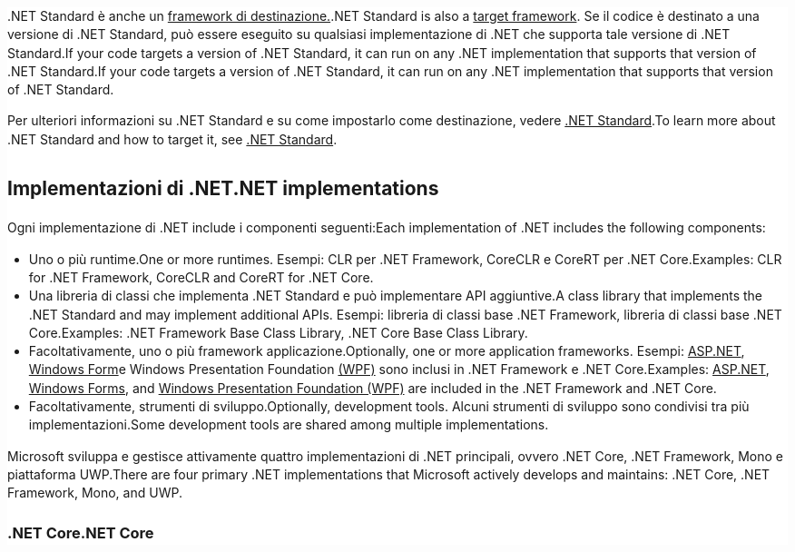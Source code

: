 <span data-ttu-id="9e5bb-113">.NET Standard è anche un [framework di destinazione.](glossary.md#target-framework)</span><span class="sxs-lookup"><span data-stu-id="9e5bb-113">.NET Standard is also a [target framework](glossary.md#target-framework).</span></span> <span data-ttu-id="9e5bb-114">Se il codice è destinato a una versione di .NET Standard, può essere eseguito su qualsiasi implementazione di .NET che supporta tale versione di .NET Standard.If your code targets a version of .NET Standard, it can run on any .NET implementation that supports that version of .NET Standard.</span><span class="sxs-lookup"><span data-stu-id="9e5bb-114">If your code targets a version of .NET Standard, it can run on any .NET implementation that supports that version of .NET Standard.</span></span>

<span data-ttu-id="9e5bb-115">Per ulteriori informazioni su .NET Standard e su come impostarlo come destinazione, vedere [.NET Standard](net-standard.md).</span><span class="sxs-lookup"><span data-stu-id="9e5bb-115">To learn more about .NET Standard and how to target it, see [.NET Standard](net-standard.md).</span></span>

## <a name="net-implementations"></a><span data-ttu-id="9e5bb-116">Implementazioni di .NET</span><span class="sxs-lookup"><span data-stu-id="9e5bb-116">.NET implementations</span></span>

<span data-ttu-id="9e5bb-117">Ogni implementazione di .NET include i componenti seguenti:</span><span class="sxs-lookup"><span data-stu-id="9e5bb-117">Each implementation of .NET includes the following components:</span></span>

- <span data-ttu-id="9e5bb-118">Uno o più runtime.</span><span class="sxs-lookup"><span data-stu-id="9e5bb-118">One or more runtimes.</span></span> <span data-ttu-id="9e5bb-119">Esempi: CLR per .NET Framework, CoreCLR e CoreRT per .NET Core.</span><span class="sxs-lookup"><span data-stu-id="9e5bb-119">Examples: CLR for .NET Framework, CoreCLR and CoreRT for .NET Core.</span></span>
- <span data-ttu-id="9e5bb-120">Una libreria di classi che implementa .NET Standard e può implementare API aggiuntive.</span><span class="sxs-lookup"><span data-stu-id="9e5bb-120">A class library that implements the .NET Standard and may implement additional APIs.</span></span> <span data-ttu-id="9e5bb-121">Esempi: libreria di classi base .NET Framework, libreria di classi base .NET Core.</span><span class="sxs-lookup"><span data-stu-id="9e5bb-121">Examples: .NET Framework Base Class Library, .NET Core Base Class Library.</span></span>
- <span data-ttu-id="9e5bb-122">Facoltativamente, uno o più framework applicazione.</span><span class="sxs-lookup"><span data-stu-id="9e5bb-122">Optionally, one or more application frameworks.</span></span> <span data-ttu-id="9e5bb-123">Esempi: [ASP.NET](https://www.asp.net/), [Windows Form](../framework/winforms/windows-forms-overview.md)e Windows Presentation Foundation [(WPF)](../framework/wpf/index.md) sono inclusi in .NET Framework e .NET Core.</span><span class="sxs-lookup"><span data-stu-id="9e5bb-123">Examples: [ASP.NET](https://www.asp.net/), [Windows Forms](../framework/winforms/windows-forms-overview.md), and [Windows Presentation Foundation (WPF)](../framework/wpf/index.md) are included in the .NET Framework and .NET Core.</span></span>
- <span data-ttu-id="9e5bb-124">Facoltativamente, strumenti di sviluppo.</span><span class="sxs-lookup"><span data-stu-id="9e5bb-124">Optionally, development tools.</span></span> <span data-ttu-id="9e5bb-125">Alcuni strumenti di sviluppo sono condivisi tra più implementazioni.</span><span class="sxs-lookup"><span data-stu-id="9e5bb-125">Some development tools are shared among multiple implementations.</span></span>

<span data-ttu-id="9e5bb-126">Microsoft sviluppa e gestisce attivamente quattro implementazioni di .NET principali, ovvero .NET Core, .NET Framework, Mono e piattaforma UWP.</span><span class="sxs-lookup"><span data-stu-id="9e5bb-126">There are four primary .NET implementations that Microsoft actively develops and maintains: .NET Core, .NET Framework, Mono, and UWP.</span></span>

### <a name="net-core"></a><span data-ttu-id="9e5bb-127">.NET Core</span><span class="sxs-lookup"><span data-stu-id="9e5bb-127">.NET Core</span></span>

